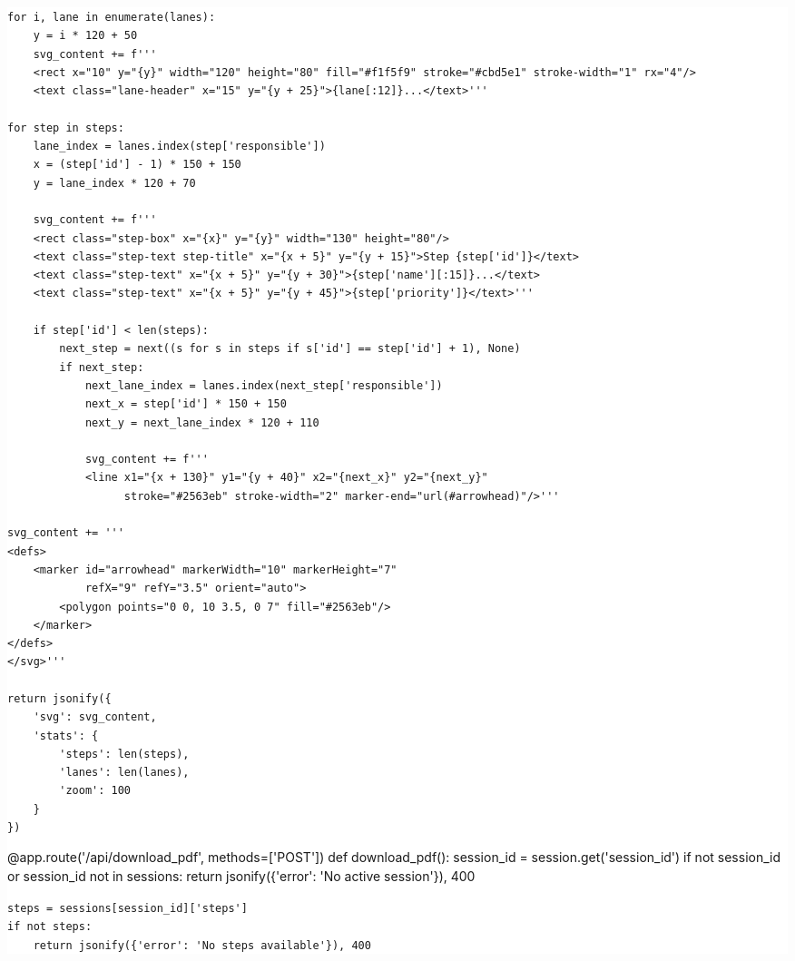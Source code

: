     for i, lane in enumerate(lanes):
        y = i * 120 + 50
        svg_content += f'''
        <rect x="10" y="{y}" width="120" height="80" fill="#f1f5f9" stroke="#cbd5e1" stroke-width="1" rx="4"/>
        <text class="lane-header" x="15" y="{y + 25}">{lane[:12]}...</text>'''
    
    for step in steps:
        lane_index = lanes.index(step['responsible'])
        x = (step['id'] - 1) * 150 + 150
        y = lane_index * 120 + 70
        
        svg_content += f'''
        <rect class="step-box" x="{x}" y="{y}" width="130" height="80"/>
        <text class="step-text step-title" x="{x + 5}" y="{y + 15}">Step {step['id']}</text>
        <text class="step-text" x="{x + 5}" y="{y + 30}">{step['name'][:15]}...</text>
        <text class="step-text" x="{x + 5}" y="{y + 45}">{step['priority']}</text>'''
        
        if step['id'] < len(steps):
            next_step = next((s for s in steps if s['id'] == step['id'] + 1), None)
            if next_step:
                next_lane_index = lanes.index(next_step['responsible'])
                next_x = step['id'] * 150 + 150
                next_y = next_lane_index * 120 + 110
                
                svg_content += f'''
                <line x1="{x + 130}" y1="{y + 40}" x2="{next_x}" y2="{next_y}" 
                      stroke="#2563eb" stroke-width="2" marker-end="url(#arrowhead)"/>'''
    
    svg_content += '''
    <defs>
        <marker id="arrowhead" markerWidth="10" markerHeight="7" 
                refX="9" refY="3.5" orient="auto">
            <polygon points="0 0, 10 3.5, 0 7" fill="#2563eb"/>
        </marker>
    </defs>
    </svg>'''
    
    return jsonify({
        'svg': svg_content,
        'stats': {
            'steps': len(steps),
            'lanes': len(lanes),
            'zoom': 100
        }
    })

@app.route('/api/download_pdf', methods=['POST'])
def download_pdf():
    session_id = session.get('session_id')
    if not session_id or session_id not in sessions:
        return jsonify({'error': 'No active session'}), 400
    
    steps = sessions[session_id]['steps']
    if not steps:
        return jsonify({'error': 'No steps available'}), 400
    
